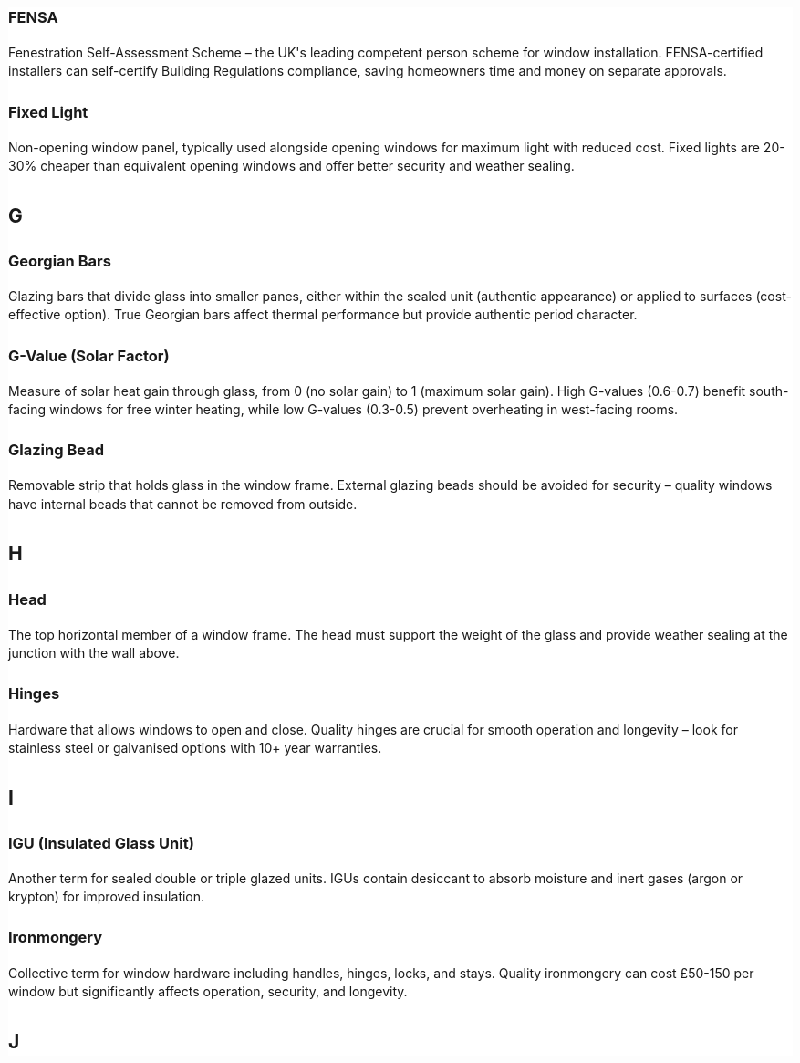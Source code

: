 ### **FENSA**
Fenestration Self-Assessment Scheme – the UK's leading competent person scheme for window installation. FENSA-certified installers can self-certify Building Regulations compliance, saving homeowners time and money on separate approvals.

### **Fixed Light**
Non-opening window panel, typically used alongside opening windows for maximum light with reduced cost. Fixed lights are 20-30% cheaper than equivalent opening windows and offer better security and weather sealing.

## G

### **Georgian Bars**
Glazing bars that divide glass into smaller panes, either within the sealed unit (authentic appearance) or applied to surfaces (cost-effective option). True Georgian bars affect thermal performance but provide authentic period character.

### **G-Value (Solar Factor)**
Measure of solar heat gain through glass, from 0 (no solar gain) to 1 (maximum solar gain). High G-values (0.6-0.7) benefit south-facing windows for free winter heating, while low G-values (0.3-0.5) prevent overheating in west-facing rooms.

### **Glazing Bead**
Removable strip that holds glass in the window frame. External glazing beads should be avoided for security – quality windows have internal beads that cannot be removed from outside.

## H

### **Head**
The top horizontal member of a window frame. The head must support the weight of the glass and provide weather sealing at the junction with the wall above.

### **Hinges**
Hardware that allows windows to open and close. Quality hinges are crucial for smooth operation and longevity – look for stainless steel or galvanised options with 10+ year warranties.

## I

### **IGU (Insulated Glass Unit)**
Another term for sealed double or triple glazed units. IGUs contain desiccant to absorb moisture and inert gases (argon or krypton) for improved insulation.

### **Ironmongery**
Collective term for window hardware including handles, hinges, locks, and stays. Quality ironmongery can cost £50-150 per window but significantly affects operation, security, and longevity.

## J
